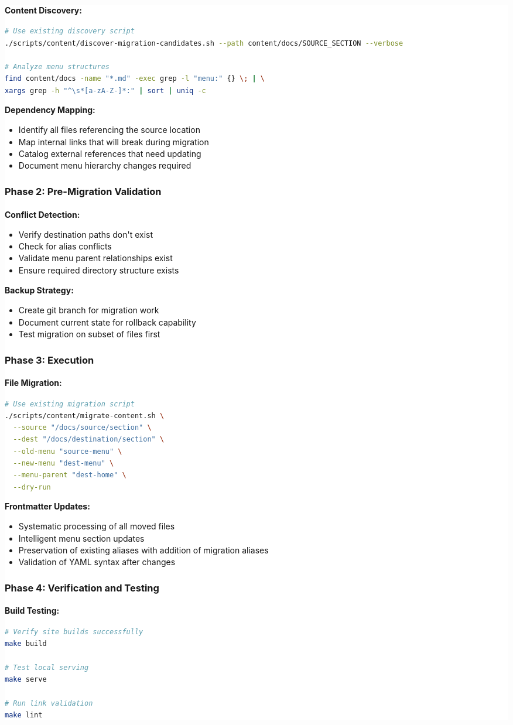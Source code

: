**Content Discovery:**
```bash
# Use existing discovery script
./scripts/content/discover-migration-candidates.sh --path content/docs/SOURCE_SECTION --verbose

# Analyze menu structures
find content/docs -name "*.md" -exec grep -l "menu:" {} \; | \
xargs grep -h "^\s*[a-zA-Z-]*:" | sort | uniq -c
```

**Dependency Mapping:**
- Identify all files referencing the source location
- Map internal links that will break during migration
- Catalog external references that need updating
- Document menu hierarchy changes required

### Phase 2: Pre-Migration Validation

**Conflict Detection:**
- Verify destination paths don't exist
- Check for alias conflicts
- Validate menu parent relationships exist
- Ensure required directory structure exists

**Backup Strategy:**
- Create git branch for migration work
- Document current state for rollback capability
- Test migration on subset of files first

### Phase 3: Execution

**File Migration:**
```bash
# Use existing migration script
./scripts/content/migrate-content.sh \
  --source "/docs/source/section" \
  --dest "/docs/destination/section" \
  --old-menu "source-menu" \
  --new-menu "dest-menu" \
  --menu-parent "dest-home" \
  --dry-run
```

**Frontmatter Updates:**
- Systematic processing of all moved files
- Intelligent menu section updates
- Preservation of existing aliases with addition of migration aliases
- Validation of YAML syntax after changes

### Phase 4: Verification and Testing

**Build Testing:**
```bash
# Verify site builds successfully
make build

# Test local serving
make serve

# Run link validation
make lint
```
